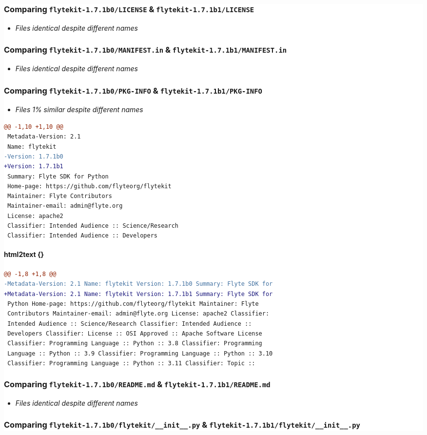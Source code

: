 ### Comparing `flytekit-1.7.1b0/LICENSE` & `flytekit-1.7.1b1/LICENSE`

 * *Files identical despite different names*

### Comparing `flytekit-1.7.1b0/MANIFEST.in` & `flytekit-1.7.1b1/MANIFEST.in`

 * *Files identical despite different names*

### Comparing `flytekit-1.7.1b0/PKG-INFO` & `flytekit-1.7.1b1/PKG-INFO`

 * *Files 1% similar despite different names*

```diff
@@ -1,10 +1,10 @@
 Metadata-Version: 2.1
 Name: flytekit
-Version: 1.7.1b0
+Version: 1.7.1b1
 Summary: Flyte SDK for Python
 Home-page: https://github.com/flyteorg/flytekit
 Maintainer: Flyte Contributors
 Maintainer-email: admin@flyte.org
 License: apache2
 Classifier: Intended Audience :: Science/Research
 Classifier: Intended Audience :: Developers
```

#### html2text {}

```diff
@@ -1,8 +1,8 @@
-Metadata-Version: 2.1 Name: flytekit Version: 1.7.1b0 Summary: Flyte SDK for
+Metadata-Version: 2.1 Name: flytekit Version: 1.7.1b1 Summary: Flyte SDK for
 Python Home-page: https://github.com/flyteorg/flytekit Maintainer: Flyte
 Contributors Maintainer-email: admin@flyte.org License: apache2 Classifier:
 Intended Audience :: Science/Research Classifier: Intended Audience ::
 Developers Classifier: License :: OSI Approved :: Apache Software License
 Classifier: Programming Language :: Python :: 3.8 Classifier: Programming
 Language :: Python :: 3.9 Classifier: Programming Language :: Python :: 3.10
 Classifier: Programming Language :: Python :: 3.11 Classifier: Topic ::
```

### Comparing `flytekit-1.7.1b0/README.md` & `flytekit-1.7.1b1/README.md`

 * *Files identical despite different names*

### Comparing `flytekit-1.7.1b0/flytekit/__init__.py` & `flytekit-1.7.1b1/flytekit/__init__.py`
